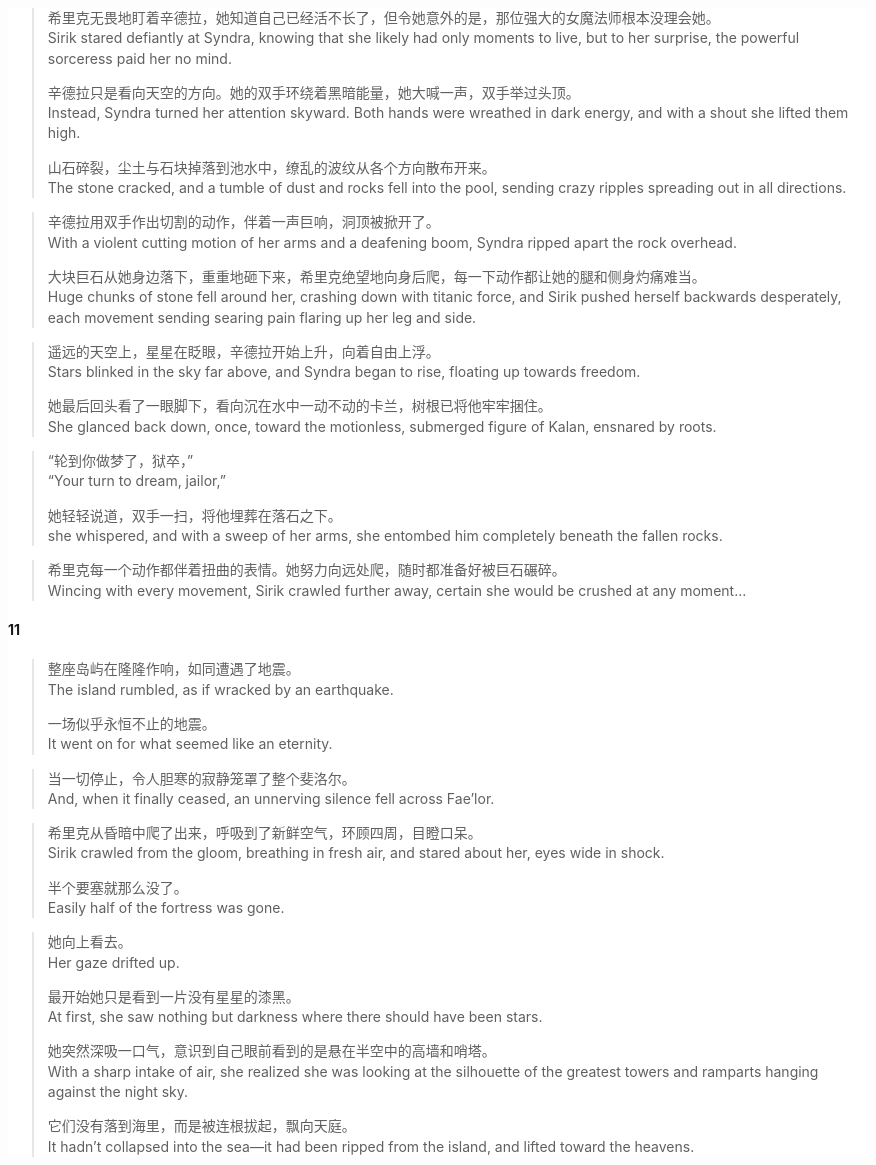 > 希里克无畏地盯着辛德拉，她知道自己已经活不长了，但令她意外的是，那位强大的女魔法师根本没理会她。  
> Sirik stared defiantly at Syndra, knowing that she likely had only moments to live, but to her surprise, the powerful sorceress paid her no mind.  
>
> 辛德拉只是看向天空的方向。她的双手环绕着黑暗能量，她大喊一声，双手举过头顶。  
> Instead, Syndra turned her attention skyward. Both hands were wreathed in dark energy, and with a shout she lifted them high.  
>
> 山石碎裂，尘土与石块掉落到池水中，缭乱的波纹从各个方向散布开来。  
> The stone cracked, and a tumble of dust and rocks fell into the pool, sending crazy ripples spreading out in all directions.  

> 辛德拉用双手作出切割的动作，伴着一声巨响，洞顶被掀开了。  
> With a violent cutting motion of her arms and a deafening boom, Syndra ripped apart the rock overhead.  
>
> 大块巨石从她身边落下，重重地砸下来，希里克绝望地向身后爬，每一下动作都让她的腿和侧身灼痛难当。  
> Huge chunks of stone fell around her, crashing down with titanic force, and Sirik pushed herself backwards desperately, each movement sending searing pain flaring up her leg and side.  

> 遥远的天空上，星星在眨眼，辛德拉开始上升，向着自由上浮。  
> Stars blinked in the sky far above, and Syndra began to rise, floating up towards freedom.  
>
> 她最后回头看了一眼脚下，看向沉在水中一动不动的卡兰，树根已将他牢牢捆住。  
> She glanced back down, once, toward the motionless, submerged figure of Kalan, ensnared by roots.  

> “轮到你做梦了，狱卒，”  
> “Your turn to dream, jailor,”  
>
> 她轻轻说道，双手一扫，将他埋葬在落石之下。  
> she whispered, and with a sweep of her arms, she entombed him completely beneath the fallen rocks.  

> 希里克每一个动作都伴着扭曲的表情。她努力向远处爬，随时都准备好被巨石碾碎。  
> Wincing with every movement, Sirik crawled further away, certain she would be crushed at any moment…  

#### 11
> 整座岛屿在隆隆作响，如同遭遇了地震。  
> The island rumbled, as if wracked by an earthquake.  
>
> 一场似乎永恒不止的地震。  
> It went on for what seemed like an eternity.  

> 当一切停止，令人胆寒的寂静笼罩了整个斐洛尔。  
> And, when it finally ceased, an unnerving silence fell across Fae’lor.  

> 希里克从昏暗中爬了出来，呼吸到了新鲜空气，环顾四周，目瞪口呆。  
> Sirik crawled from the gloom, breathing in fresh air, and stared about her, eyes wide in shock.  
>
> 半个要塞就那么没了。  
> Easily half of the fortress was gone.  

> 她向上看去。  
> Her gaze drifted up.  
>
> 最开始她只是看到一片没有星星的漆黑。  
> At first, she saw nothing but darkness where there should have been stars.  
>
> 她突然深吸一口气，意识到自己眼前看到的是悬在半空中的高墙和哨塔。  
> With a sharp intake of air, she realized she was looking at the silhouette of the greatest towers and ramparts hanging against the night sky.  
>
> 它们没有落到海里，而是被连根拔起，飘向天庭。  
> It hadn’t collapsed into the sea—it had been ripped from the island, and lifted toward the heavens.  
